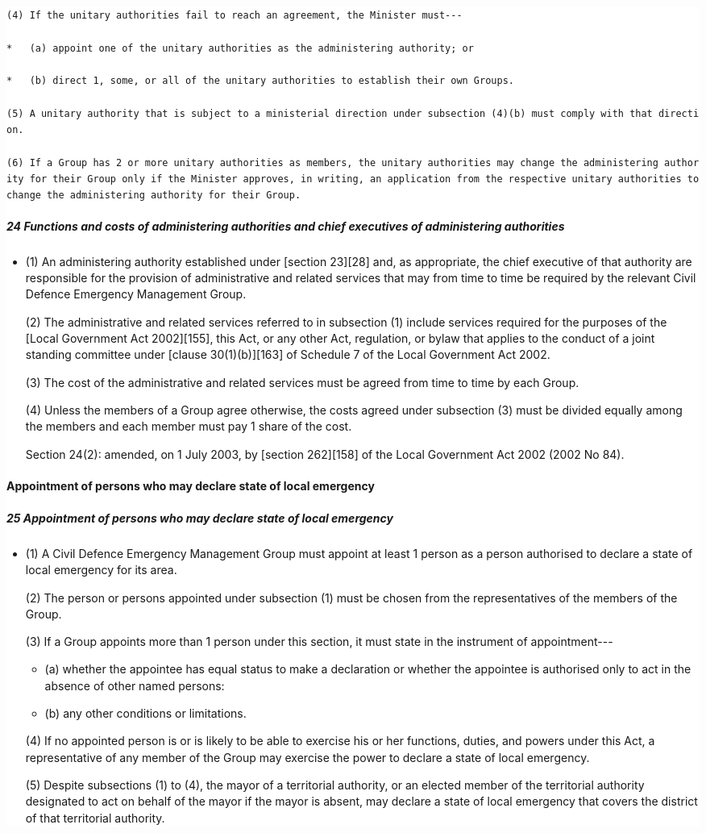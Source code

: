     (4) If the unitary authorities fail to reach an agreement, the Minister must---
        
    *   (a) appoint one of the unitary authorities as the administering authority; or
    
    *   (b) direct 1, some, or all of the unitary authorities to establish their own Groups.
    
    (5) A unitary authority that is subject to a ministerial direction under subsection (4)(b) must comply with that direction.
    
    (6) If a Group has 2 or more unitary authorities as members, the unitary authorities may change the administering authority for their Group only if the Minister approves, in writing, an application from the respective unitary authorities to change the administering authority for their Group.

##### 24 Functions and costs of administering authorities and chief executives of administering authorities
    
*   (1) An administering authority established under [section 23][28] and, as appropriate, the chief executive of that authority are responsible for the provision of administrative and related services that may from time to time be required by the relevant Civil Defence Emergency Management Group.
    
    (2) The administrative and related services referred to in subsection (1) include services required for the purposes of the [Local Government Act 2002][155], this Act, or any other Act, regulation, or bylaw that applies to the conduct of a joint standing committee under [clause 30(1)(b)][163] of Schedule 7 of the Local Government Act 2002\.
    
    (3) The cost of the administrative and related services must be agreed from time to time by each Group.
    
    (4) Unless the members of a Group agree otherwise, the costs agreed under subsection (3) must be divided equally among the members and each member must pay 1 share of the cost.
    
    Section 24(2): amended, on 1 July 2003, by [section 262][158] of the Local Government Act 2002 (2002 No 84).

#### Appointment of persons who may declare state of local emergency

##### 25 Appointment of persons who may declare state of local emergency
    
*   (1) A Civil Defence Emergency Management Group must appoint at least 1 person as a person authorised to declare a state of local emergency for its area.
    
    (2) The person or persons appointed under subsection (1) must be chosen from the representatives of the members of the Group.
    
    (3) If a Group appoints more than 1 person under this section, it must state in the instrument of appointment---
        
    *   (a) whether the appointee has equal status to make a declaration or whether the appointee is authorised only to act in the absence of other named persons:
    
    *   (b) any other conditions or limitations.
    
    (4) If no appointed person is or is likely to be able to exercise his or her functions, duties, and powers under this Act, a representative of any member of the Group may exercise the power to declare a state of local emergency.
    
    (5) Despite subsections (1) to (4), the mayor of a territorial authority, or an elected member of the territorial authority designated to act on behalf of the mayor if the mayor is absent, may declare a state of local emergency that covers the district of that territorial authority.
